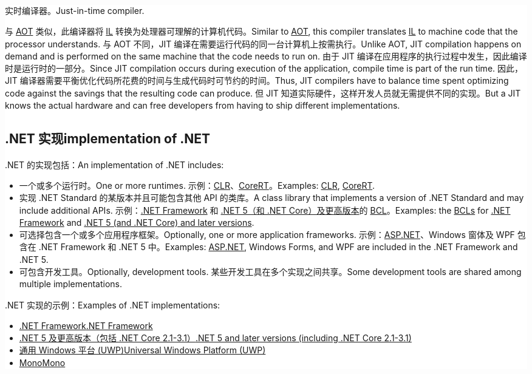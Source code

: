 <span data-ttu-id="a0ea9-203">实时编译器。</span><span class="sxs-lookup"><span data-stu-id="a0ea9-203">Just-in-time compiler.</span></span>

<span data-ttu-id="a0ea9-204">与 [AOT](#aot) 类似，此编译器将 [IL](#il) 转换为处理器可理解的计算机代码。</span><span class="sxs-lookup"><span data-stu-id="a0ea9-204">Similar to [AOT](#aot), this compiler translates [IL](#il) to machine code that the processor understands.</span></span> <span data-ttu-id="a0ea9-205">与 AOT 不同，JIT 编译在需要运行代码的同一台计算机上按需执行。</span><span class="sxs-lookup"><span data-stu-id="a0ea9-205">Unlike AOT, JIT compilation happens on demand and is performed on the same machine that the code needs to run on.</span></span> <span data-ttu-id="a0ea9-206">由于 JIT 编译在应用程序的执行过程中发生，因此编译时是运行时的一部分。</span><span class="sxs-lookup"><span data-stu-id="a0ea9-206">Since JIT compilation occurs during execution of the application, compile time is part of the run time.</span></span> <span data-ttu-id="a0ea9-207">因此，JIT 编译器需要平衡优化代码所花费的时间与生成代码时可节约的时间。</span><span class="sxs-lookup"><span data-stu-id="a0ea9-207">Thus, JIT compilers have to balance time spent optimizing code against the savings that the resulting code can produce.</span></span> <span data-ttu-id="a0ea9-208">但 JIT 知道实际硬件，这样开发人员就无需提供不同的实现。</span><span class="sxs-lookup"><span data-stu-id="a0ea9-208">But a JIT knows the actual hardware and can free developers from having to ship different implementations.</span></span>

## <a name="implementation-of-net"></a><span data-ttu-id="a0ea9-209">.NET 实现</span><span class="sxs-lookup"><span data-stu-id="a0ea9-209">implementation of .NET</span></span>

<span data-ttu-id="a0ea9-210">.NET 的实现包括：</span><span class="sxs-lookup"><span data-stu-id="a0ea9-210">An implementation of .NET includes:</span></span>

- <span data-ttu-id="a0ea9-211">一个或多个运行时。</span><span class="sxs-lookup"><span data-stu-id="a0ea9-211">One or more runtimes.</span></span> <span data-ttu-id="a0ea9-212">示例：[CLR](#clr)、[CoreRT](#corert)。</span><span class="sxs-lookup"><span data-stu-id="a0ea9-212">Examples: [CLR](#clr), [CoreRT](#corert).</span></span>
- <span data-ttu-id="a0ea9-213">实现 .NET Standard 的某版本并且可能包含其他 API 的类库。</span><span class="sxs-lookup"><span data-stu-id="a0ea9-213">A class library that implements a version of .NET Standard and may include additional APIs.</span></span> <span data-ttu-id="a0ea9-214">示例：[.NET Framework](#net-framework) 和 [.NET 5（和 .NET Core）及更高版本](#net-5-and-later-versions)的 [BCL](#bcl)。</span><span class="sxs-lookup"><span data-stu-id="a0ea9-214">Examples: the [BCLs](#bcl) for [.NET Framework](#net-framework) and [.NET 5 (and .NET Core) and later versions](#net-5-and-later-versions).</span></span>
- <span data-ttu-id="a0ea9-215">可选择包含一个或多个应用程序框架。</span><span class="sxs-lookup"><span data-stu-id="a0ea9-215">Optionally, one or more application frameworks.</span></span> <span data-ttu-id="a0ea9-216">示例：[ASP.NET](#aspnet)、Windows 窗体及 WPF 包含在 .NET Framework 和 .NET 5 中。</span><span class="sxs-lookup"><span data-stu-id="a0ea9-216">Examples: [ASP.NET](#aspnet), Windows Forms, and WPF are included in the .NET Framework and .NET 5.</span></span>
- <span data-ttu-id="a0ea9-217">可包含开发工具。</span><span class="sxs-lookup"><span data-stu-id="a0ea9-217">Optionally, development tools.</span></span> <span data-ttu-id="a0ea9-218">某些开发工具在多个实现之间共享。</span><span class="sxs-lookup"><span data-stu-id="a0ea9-218">Some development tools are shared among multiple implementations.</span></span>

<span data-ttu-id="a0ea9-219">.NET 实现的示例：</span><span class="sxs-lookup"><span data-stu-id="a0ea9-219">Examples of .NET implementations:</span></span>

- [<span data-ttu-id="a0ea9-220">.NET Framework</span><span class="sxs-lookup"><span data-stu-id="a0ea9-220">.NET Framework</span></span>](#net-framework)
- [<span data-ttu-id="a0ea9-221">.NET 5 及更高版本（包括 .NET Core 2.1-3.1）</span><span class="sxs-lookup"><span data-stu-id="a0ea9-221">.NET 5 and later versions (including .NET Core 2.1-3.1)</span></span>](#net-5-and-later-versions)
- [<span data-ttu-id="a0ea9-222">通用 Windows 平台 (UWP)</span><span class="sxs-lookup"><span data-stu-id="a0ea9-222">Universal Windows Platform (UWP)</span></span>](#uwp)
- [<span data-ttu-id="a0ea9-223">Mono</span><span class="sxs-lookup"><span data-stu-id="a0ea9-223">Mono</span></span>](#mono)
